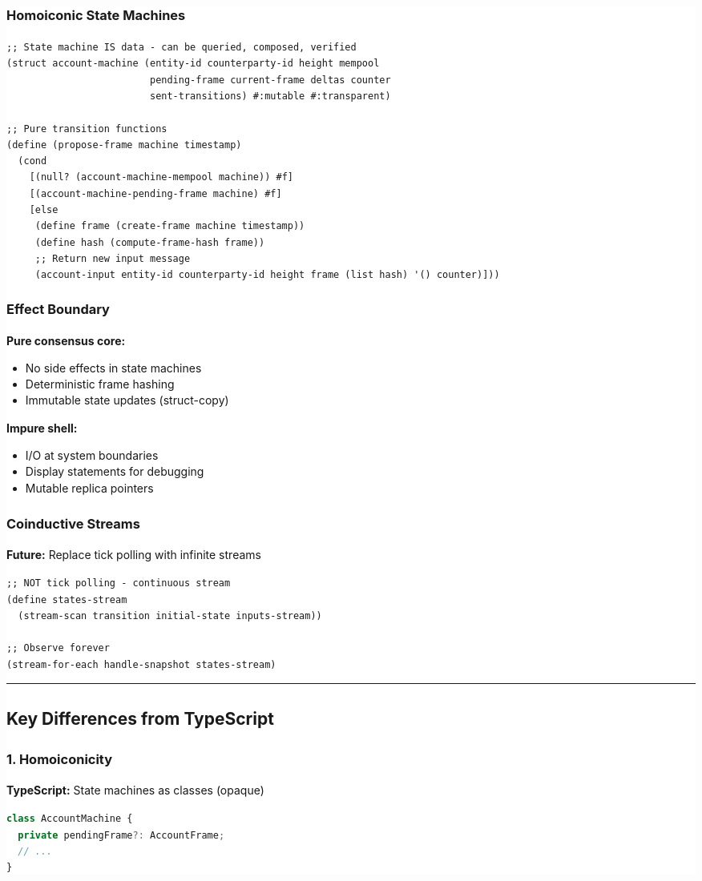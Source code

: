 ### Homoiconic State Machines

```racket
;; State machine IS data - can be queried, composed, verified
(struct account-machine (entity-id counterparty-id height mempool
                         pending-frame current-frame deltas counter
                         sent-transitions) #:mutable #:transparent)

;; Pure transition functions
(define (propose-frame machine timestamp)
  (cond
    [(null? (account-machine-mempool machine)) #f]
    [(account-machine-pending-frame machine) #f]
    [else
     (define frame (create-frame machine timestamp))
     (define hash (compute-frame-hash frame))
     ;; Return new input message
     (account-input entity-id counterparty-id height frame (list hash) '() counter)]))
```

### Effect Boundary

**Pure consensus core:**
- No side effects in state machines
- Deterministic frame hashing
- Immutable state updates (struct-copy)

**Impure shell:**
- I/O at system boundaries
- Display statements for debugging
- Mutable replica pointers

### Coinductive Streams

**Future:** Replace tick polling with infinite streams
```racket
;; NOT tick polling - continuous stream
(define states-stream
  (stream-scan transition initial-state inputs-stream))

;; Observe forever
(stream-for-each handle-snapshot states-stream)
```

---

## Key Differences from TypeScript

### 1. Homoiconicity

**TypeScript:** State machines as classes (opaque)
```typescript
class AccountMachine {
  private pendingFrame?: AccountFrame;
  // ...
}
```
